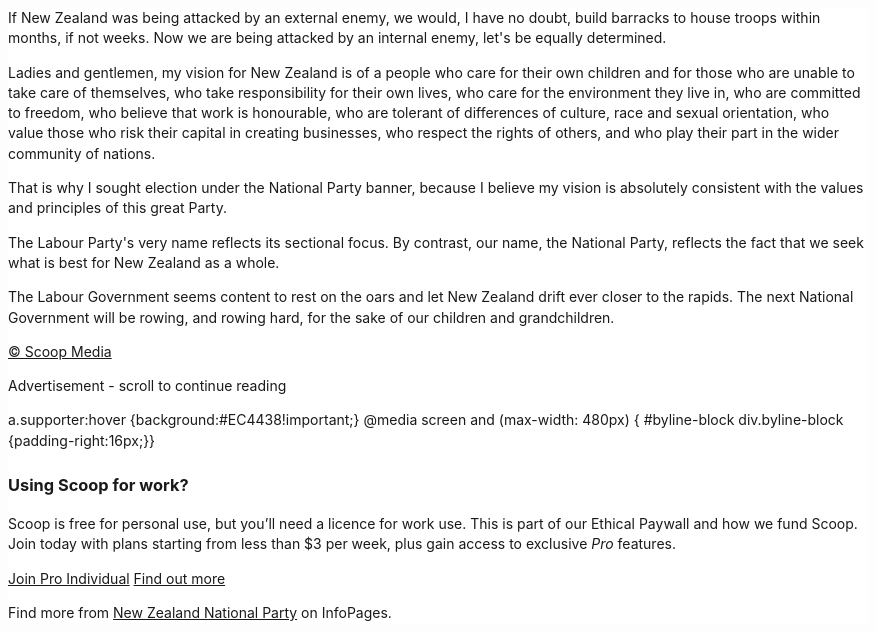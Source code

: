 If New Zealand was being attacked by an external enemy, we would, I have no doubt, build barracks to house troops within months, if not weeks. Now we are being attacked by an internal enemy, let's be equally determined.

Ladies and gentlemen, my vision for New Zealand is of a people who care for their own children and for those who are unable to take care of themselves, who take responsibility for their own lives, who care for the environment they live in, who are committed to freedom, who believe that work is honourable, who are tolerant of differences of culture, race and sexual orientation, who value those who risk their capital in creating businesses, who respect the rights of others, and who play their part in the wider community of nations.

That is why I sought election under the National Party banner, because I believe my vision is absolutely consistent with the values and principles of this great Party.

The Labour Party's very name reflects its sectional focus. By contrast, our name, the National Party, reflects the fact that we seek what is best for New Zealand as a whole.

The Labour Government seems content to rest on the oars and let New Zealand drift ever closer to the rapids. The next National Government will be rowing, and rowing hard, for the sake of our children and grandchildren.  

[© Scoop Media](http://www.scoop.co.nz/about/terms.html)  

Advertisement - scroll to continue reading



a.supporter:hover {background:#EC4438!important;} @media screen and (max-width: 480px) { #byline-block div.byline-block {padding-right:16px;}}

### Using Scoop for work?

Scoop is free for personal use, but you’ll need a licence for work use. This is part of our Ethical Paywall and how we fund Scoop. Join today with plans starting from less than $3 per week, plus gain access to exclusive _Pro_ features.  
  
[Join Pro Individual](https://pro.scoop.co.nz/Individual/?from=ProIn24) [Find out more](https://pro.scoop.co.nz/using-scoop-for-work/?from=ProIn24)

Find more from [New Zealand National Party](https://info.scoop.co.nz/New_Zealand_National_Party) on InfoPages.